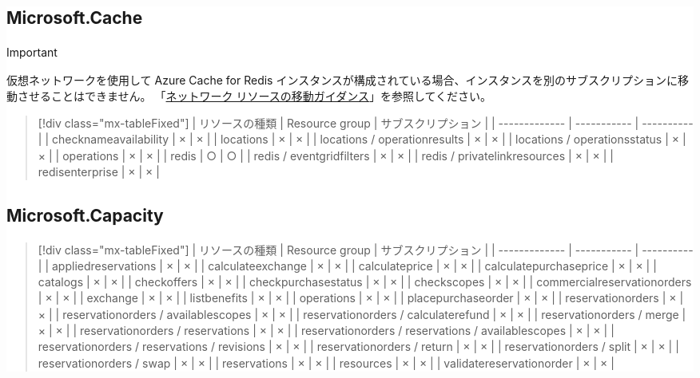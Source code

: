 ## <a name="microsoftcache"></a>Microsoft.Cache

> [!IMPORTANT]
> 仮想ネットワークを使用して Azure Cache for Redis インスタンスが構成されている場合、インスタンスを別のサブスクリプションに移動させることはできません。 「[ネットワーク リソースの移動ガイダンス](./move-limitations/networking-move-limitations.md)」を参照してください。

> [!div class="mx-tableFixed"]
> | リソースの種類 | Resource group | サブスクリプション |
> | ------------- | ----------- | ---------- |
> | checknameavailability | × | × |
> | locations | × | × |
> | locations / operationresults | × | × |
> | locations / operationsstatus | × | × |
> | operations | × | × |
> | redis | ○ | ○ |
> | redis / eventgridfilters | × | × |
> | redis / privatelinkresources | × | × |
> | redisenterprise | × | × |

## <a name="microsoftcapacity"></a>Microsoft.Capacity

> [!div class="mx-tableFixed"]
> | リソースの種類 | Resource group | サブスクリプション |
> | ------------- | ----------- | ---------- |
> | appliedreservations | × | × |
> | calculateexchange | × | × |
> | calculateprice | × | × |
> | calculatepurchaseprice | × | × |
> | catalogs | × | × |
> | checkoffers | × | × |
> | checkpurchasestatus | × | × |
> | checkscopes | × | × |
> | commercialreservationorders | × | × |
> | exchange | × | × |
> | listbenefits | × | × |
> | operations | × | × |
> | placepurchaseorder | × | × |
> | reservationorders | × | × |
> | reservationorders / availablescopes | × | × |
> | reservationorders / calculaterefund | × | × |
> | reservationorders / merge | × | × |
> | reservationorders / reservations | × | × |
> | reservationorders / reservations / availablescopes | × | × |
> | reservationorders / reservations / revisions | × | × |
> | reservationorders / return | × | × |
> | reservationorders / split | × | × |
> | reservationorders / swap | × | × |
> | reservations | × | × |
> | resources | × | × |
> | validatereservationorder | × | × |
